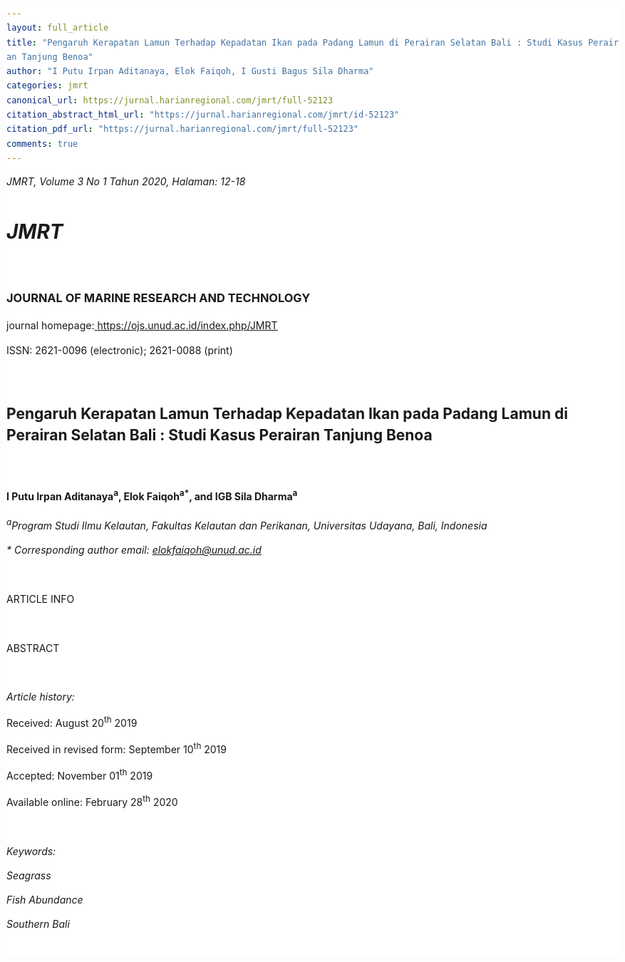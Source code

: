 ```yaml
---
layout: full_article
title: "Pengaruh Kerapatan Lamun Terhadap Kepadatan Ikan pada Padang Lamun di Perairan Selatan Bali : Studi Kasus Perairan Tanjung Benoa"
author: "I Putu Irpan Aditanaya, Elok Faiqoh, I Gusti Bagus Sila Dharma"
categories: jmrt
canonical_url: https://jurnal.harianregional.com/jmrt/full-52123 
citation_abstract_html_url: "https://jurnal.harianregional.com/jmrt/id-52123"
citation_pdf_url: "https://jurnal.harianregional.com/jmrt/full-52123"  
comments: true
---
```


<p><span class="font5" style="font-style:italic;">JMRT, Volume 3 No 1 Tahun 2020, Halaman: 12-18</span></p>
<div><a name="caption1"></a>
<h1><a name="bookmark0"></a><span class="font1" style="font-weight:bold;font-style:italic;"><a name="bookmark1"></a>JMRT</span></h1>
</div><br clear="all">
<div>
<h3><a name="bookmark2"></a><span class="font7"><a name="bookmark3"></a>JOURNAL OF MARINE RESEARCH AND TECHNOLOGY</span></h3>
<p><span class="font0">journal homepage:</span><a href="https://ojs.unud.ac.id/index.php/JMRT"><span class="font0"> </span><span class="font0" style="text-decoration:underline;">https://ojs.unud.ac.id/index.php/JMRT</span></a></p>
<p><span class="font0">ISSN: 2621-0096 (electronic); 2621-0088 (print)</span></p>
</div><br clear="all">
<div>
<h2><a name="bookmark4"></a><span class="font8"><a name="bookmark5"></a>Pengaruh Kerapatan Lamun Terhadap Kepadatan Ikan pada Padang Lamun di Perairan Selatan Bali : Studi Kasus Perairan Tanjung Benoa</span></h2>
</div><br clear="all">
<div>
<h4><a name="bookmark6"></a><span class="font6"><a name="bookmark7"></a>I Putu Irpan Aditanaya<sup>a</sup>, Elok Faiqoh<sup>a*</sup>, and IGB Sila Dharma<sup>a</sup></span></h4>
<p><span class="font3" style="font-style:italic;"><sup>a</sup>Program Studi Ilmu Kelautan, Fakultas Kelautan dan Perikanan, Universitas Udayana, Bali, Indonesia</span></p>
<p><span class="font3" style="font-style:italic;">* Corresponding author email: </span><a href="mailto:elokfaiqoh@unud.ac.id"><span class="font3" style="font-style:italic;">elokfaiqoh@unud.ac.id</span></a></p>
</div><br clear="all">
<div>
<p><span class="font5">ARTICLE INFO</span></p>
</div><br clear="all">
<div>
<p><span class="font5">ABSTRACT</span></p>
</div><br clear="all">
<div>
<p><span class="font3" style="font-style:italic;">Article history:</span></p>
<p><span class="font3">Received: August 20<sup>th</sup> 2019</span></p>
<p><span class="font3">Received in revised form: September 10<sup>th</sup> 2019</span></p>
<p><span class="font3">Accepted: November 01<sup>th</sup> 2019</span></p>
<p><span class="font3">Available online: February 28<sup>th</sup> 2020</span></p>
</div><br clear="all">
<div>
<p><span class="font3" style="font-style:italic;">Keywords:</span></p>
<p><span class="font3" style="font-style:italic;">Seagrass</span></p>
<p><span class="font3" style="font-style:italic;">Fish Abundance</span></p>
<p><span class="font3" style="font-style:italic;">Southern Bali</span></p>
</div><br clear="all">
<div>